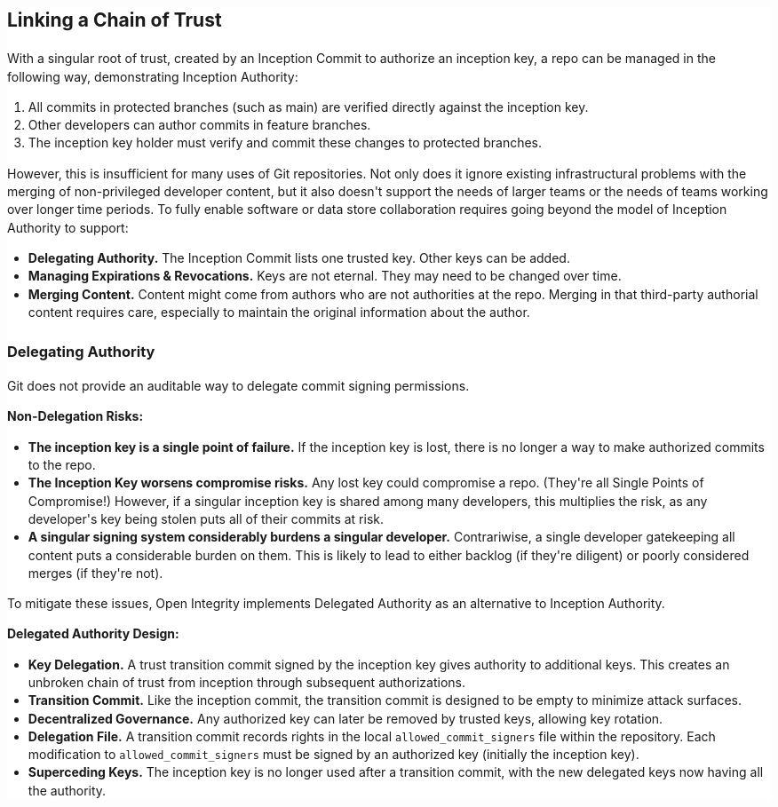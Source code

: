 ## Linking a Chain of Trust

With a singular root of trust, created by an Inception Commit to authorize an inception key, a repo can be managed in the following way, demonstrating Inception Authority:

1. All commits in protected branches (such as main) are verified directly against the inception key.
2. Other developers can author commits in feature branches.
3. The inception key holder must verify and commit these changes to protected branches.

However, this is insufficient for many uses of Git repositories. Not only does it ignore existing infrastructural problems with the merging of non-privileged developer content, but it also doesn't support the needs of larger teams or the needs of teams working over longer time periods. To fully enable software or data store collaboration requires going beyond the model of Inception Authority to support:

* **Delegating Authority.** The Inception Commit lists one trusted key. Other keys can be added.
* **Managing Expirations & Revocations.** Keys are not eternal. They may need to be changed over time.
* **Merging Content.** Content might come from authors who are not authorities at the repo. Merging in that third-party authorial content requires care, especially to maintain the original information about the author.

### Delegating Authority

Git does not provide an auditable way to delegate commit signing permissions.

**Non-Delegation Risks:**
* **The inception key is a single point of failure.** If the inception key is lost, there is no longer a way to make authorized commits to the repo.
* **The Inception Key worsens compromise risks.** Any lost key could compromise a repo. (They're all Single Points of Compromise!) However, if a singular inception key is shared among many developers, this multiplies the risk, as any developer's key being stolen puts all of their commits at risk.
* **A singular signing system considerably burdens a singular developer.** Contrariwise, a single developer gatekeeping all content puts a considerable burden on them. This is likely to lead to either backlog (if they're diligent) or poorly considered merges (if they're not).

To mitigate these issues, Open Integrity implements 
Delegated Authority as an alternative to Inception Authority.

**Delegated Authority Design:**
- **Key Delegation.** A trust transition commit signed by the inception key gives authority to additional keys. This creates an unbroken chain of trust from inception through subsequent authorizations.
- **Transition Commit.** Like the inception commit, the transition commit is designed to be empty to minimize attack surfaces.
- **Decentralized Governance.** Any authorized key can later be removed by trusted keys, allowing key rotation.
- **Delegation File.** A transition commit records rights in the local `allowed_commit_signers` file within the repository. Each modification to `allowed_commit_signers` must be signed by an authorized key (initially the inception key).
- **Superceding Keys.** The inception key is no longer used after a transition commit, with the new delegated keys now having all the authority.
